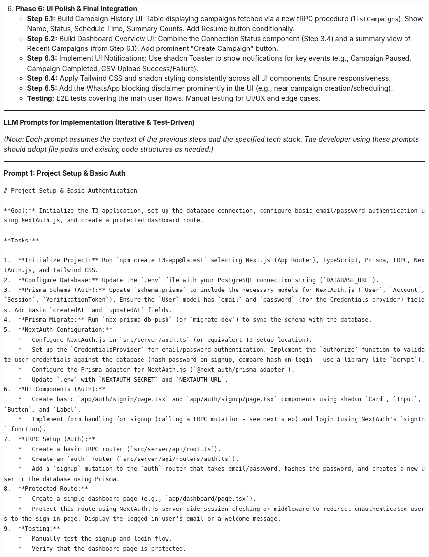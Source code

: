 6.  **Phase 6: UI Polish & Final Integration**
    *   **Step 6.1:** Build Campaign History UI: Table displaying campaigns fetched via a new tRPC procedure (`listCampaigns`). Show Name, Status, Schedule Time, Summary Counts. Add Resume button conditionally.
    *   **Step 6.2:** Build Dashboard Overview UI: Combine the Connection Status component (Step 3.4) and a summary view of Recent Campaigns (from Step 6.1). Add prominent "Create Campaign" button.
    *   **Step 6.3:** Implement UI Notifications: Use shadcn Toaster to show notifications for key events (e.g., Campaign Paused, Campaign Completed, CSV Upload Success/Failure).
    *   **Step 6.4:** Apply Tailwind CSS and shadcn styling consistently across all UI components. Ensure responsiveness.
    *   **Step 6.5:** Add the WhatsApp blocking disclaimer prominently in the UI (e.g., near campaign creation/scheduling).
    *   **Testing:** E2E tests covering the main user flows. Manual testing for UI/UX and edge cases.

---

**LLM Prompts for Implementation (Iterative & Test-Driven)**

*(Note: Each prompt assumes the context of the previous steps and the specified tech stack. The developer using these prompts should adapt file paths and existing code structures as needed.)*

---

**Prompt 1: Project Setup & Basic Auth**

```text
# Project Setup & Basic Authentication

**Goal:** Initialize the T3 application, set up the database connection, configure basic email/password authentication using NextAuth.js, and create a protected dashboard route.

**Tasks:**

1.  **Initialize Project:** Run `npm create t3-app@latest` selecting Next.js (App Router), TypeScript, Prisma, tRPC, NextAuth.js, and Tailwind CSS.
2.  **Configure Database:** Update the `.env` file with your PostgreSQL connection string (`DATABASE_URL`).
3.  **Prisma Schema (Auth):** Update `schema.prisma` to include the necessary models for NextAuth.js (`User`, `Account`, `Session`, `VerificationToken`). Ensure the `User` model has `email` and `password` (for the Credentials provider) fields. Add basic `createdAt` and `updatedAt` fields.
4.  **Prisma Migrate:** Run `npx prisma db push` (or `migrate dev`) to sync the schema with the database.
5.  **NextAuth Configuration:**
    *   Configure NextAuth.js in `src/server/auth.ts` (or equivalent T3 setup location).
    *   Set up the `CredentialsProvider` for email/password authentication. Implement the `authorize` function to validate user credentials against the database (hash password on signup, compare hash on login - use a library like `bcrypt`).
    *   Configure the Prisma adapter for NextAuth.js (`@next-auth/prisma-adapter`).
    *   Update `.env` with `NEXTAUTH_SECRET` and `NEXTAUTH_URL`.
6.  **UI Components (Auth):**
    *   Create basic `app/auth/signin/page.tsx` and `app/auth/signup/page.tsx` components using shadcn `Card`, `Input`, `Button`, and `Label`.
    *   Implement form handling for signup (calling a tRPC mutation - see next step) and login (using NextAuth's `signIn` function).
7.  **tRPC Setup (Auth):**
    *   Create a basic tRPC router (`src/server/api/root.ts`).
    *   Create an `auth` router (`src/server/api/routers/auth.ts`).
    *   Add a `signup` mutation to the `auth` router that takes email/password, hashes the password, and creates a new user in the database using Prisma.
8.  **Protected Route:**
    *   Create a simple dashboard page (e.g., `app/dashboard/page.tsx`).
    *   Protect this route using NextAuth.js server-side session checking or middleware to redirect unauthenticated users to the sign-in page. Display the logged-in user's email or a welcome message.
9.  **Testing:**
    *   Manually test the signup and login flow.
    *   Verify that the dashboard page is protected.
```
